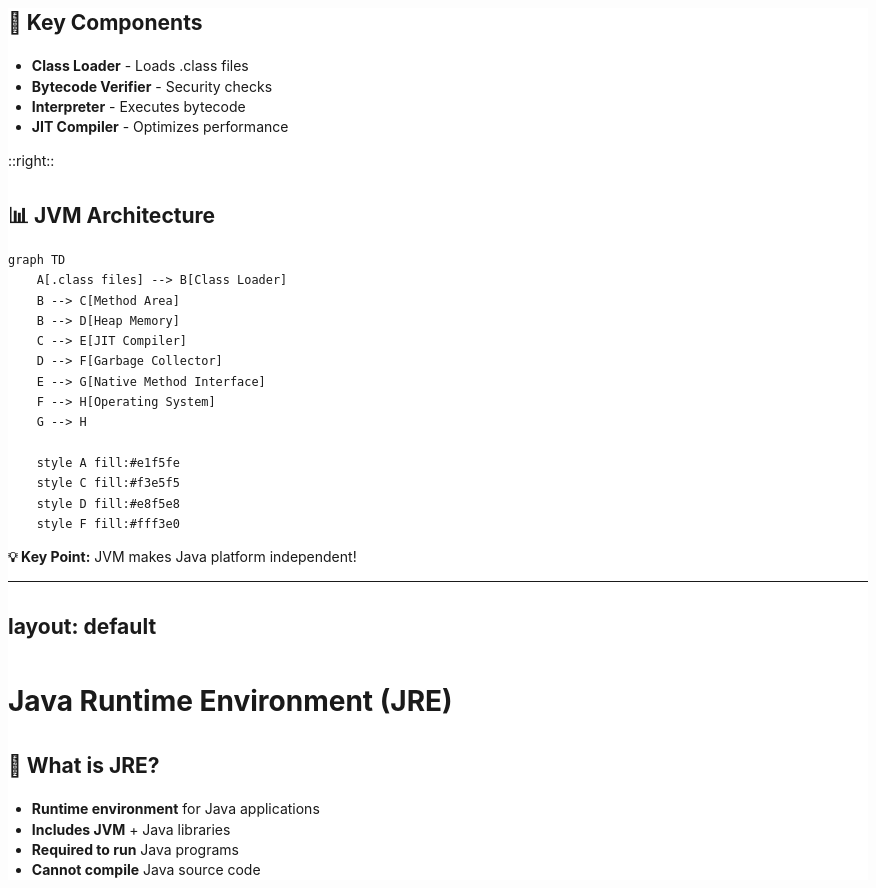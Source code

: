 ## 🔧 Key Components
- **Class Loader** - Loads .class files
- **Bytecode Verifier** - Security checks
- **Interpreter** - Executes bytecode
- **JIT Compiler** - Optimizes performance

</div>

::right::

<div class="pl-4">

## 📊 JVM Architecture

```mermaid
graph TD
    A[.class files] --> B[Class Loader]
    B --> C[Method Area]
    B --> D[Heap Memory]
    C --> E[JIT Compiler]
    D --> F[Garbage Collector]
    E --> G[Native Method Interface]
    F --> H[Operating System]
    G --> H
    
    style A fill:#e1f5fe
    style C fill:#f3e5f5
    style D fill:#e8f5e8
    style F fill:#fff3e0
```

<div class="mt-4 p-3 bg-yellow-50 rounded">
<strong>💡 Key Point:</strong> JVM makes Java platform independent!
</div>

</div>

---
layout: default
---

# Java Runtime Environment (JRE)

<div class="grid grid-cols-2 gap-8">

<div>

## 🎯 What is JRE?

<v-clicks>

- **Runtime environment** for Java applications
- **Includes JVM** + Java libraries
- **Required to run** Java programs
- **Cannot compile** Java source code
